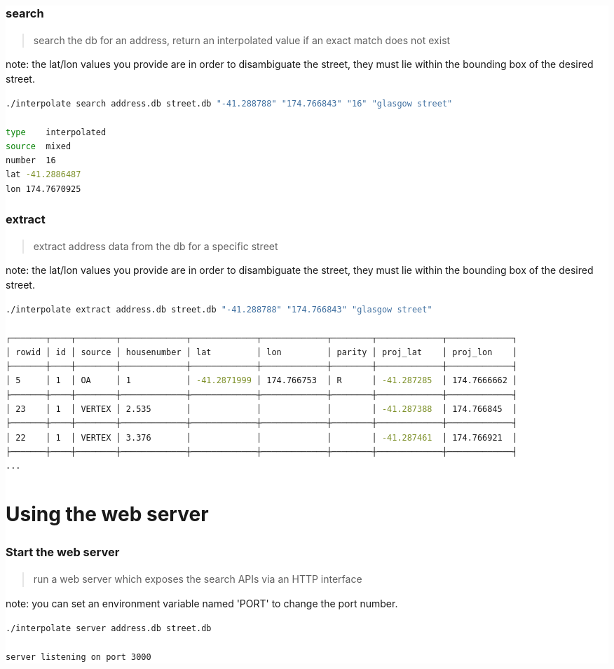 ### search
> search the db for an address, return an interpolated value if an exact match does not exist

note: the lat/lon values you provide are in order to disambiguate the street, they must lie within the bounding box of the desired street.

```bash
./interpolate search address.db street.db "-41.288788" "174.766843" "16" "glasgow street"

type	interpolated
source	mixed
number	16
lat	-41.2886487
lon	174.7670925
```

### extract
> extract address data from the db for a specific street

note: the lat/lon values you provide are in order to disambiguate the street, they must lie within the bounding box of the desired street.

```bash
./interpolate extract address.db street.db "-41.288788" "174.766843" "glasgow street"

┌───────┬────┬────────┬─────────────┬─────────────┬─────────────┬────────┬─────────────┬─────────────┐
│ rowid │ id │ source │ housenumber │ lat         │ lon         │ parity │ proj_lat    │ proj_lon    │
├───────┼────┼────────┼─────────────┼─────────────┼─────────────┼────────┼─────────────┼─────────────┤
│ 5     │ 1  │ OA     │ 1           │ -41.2871999 │ 174.766753  │ R      │ -41.287285  │ 174.7666662 │
├───────┼────┼────────┼─────────────┼─────────────┼─────────────┼────────┼─────────────┼─────────────┤
│ 23    │ 1  │ VERTEX │ 2.535       │             │             │        │ -41.287388  │ 174.766845  │
├───────┼────┼────────┼─────────────┼─────────────┼─────────────┼────────┼─────────────┼─────────────┤
│ 22    │ 1  │ VERTEX │ 3.376       │             │             │        │ -41.287461  │ 174.766921  │
├───────┼────┼────────┼─────────────┼─────────────┼─────────────┼────────┼─────────────┼─────────────┤
...
```

# Using the web server

### Start the web server
> run a web server which exposes the search APIs via an HTTP interface

note: you can set an environment variable named 'PORT' to change the port number.
```bash
./interpolate server address.db street.db

server listening on port 3000
```
